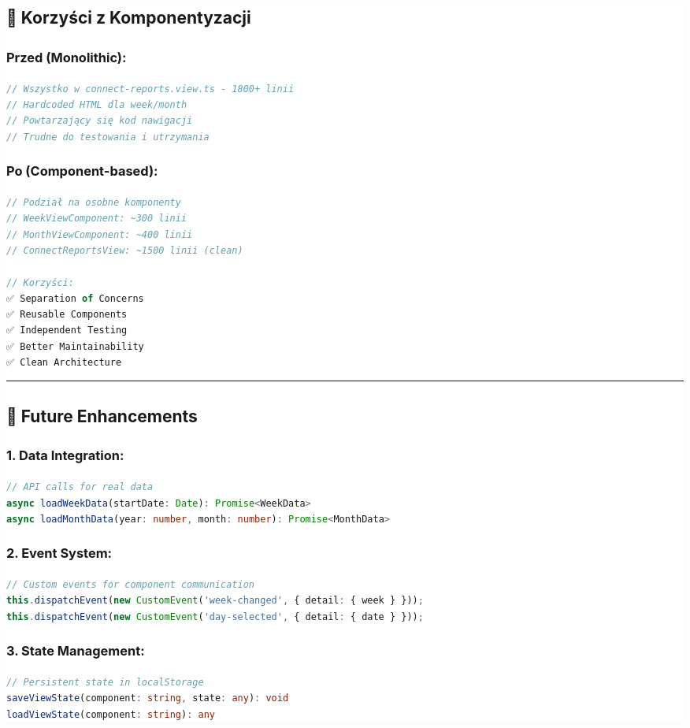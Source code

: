 
## 🚀 Korzyści z Komponentyzacji

### Przed (Monolithic):
```typescript
// Wszystko w connect-reports.view.ts - 1800+ linii
// Hardcoded HTML dla week/month
// Powtarzający się kod nawigacji
// Trudne do testowania i utrzymania
```

### Po (Component-based):
```typescript
// Podział na osobne komponenty
// WeekViewComponent: ~300 linii
// MonthViewComponent: ~400 linii  
// ConnectReportsView: ~1500 linii (clean)

// Korzyści:
✅ Separation of Concerns
✅ Reusable Components
✅ Independent Testing
✅ Better Maintainability
✅ Clean Architecture
```

---

## 🔄 Future Enhancements

### 1. **Data Integration:**
```typescript
// API calls for real data
async loadWeekData(startDate: Date): Promise<WeekData>
async loadMonthData(year: number, month: number): Promise<MonthData>
```

### 2. **Event System:**
```typescript
// Custom events for component communication
this.dispatchEvent(new CustomEvent('week-changed', { detail: { week } }));
this.dispatchEvent(new CustomEvent('day-selected', { detail: { date } }));
```

### 3. **State Management:**
```typescript
// Persistent state in localStorage
saveViewState(component: string, state: any): void
loadViewState(component: string): any
```
